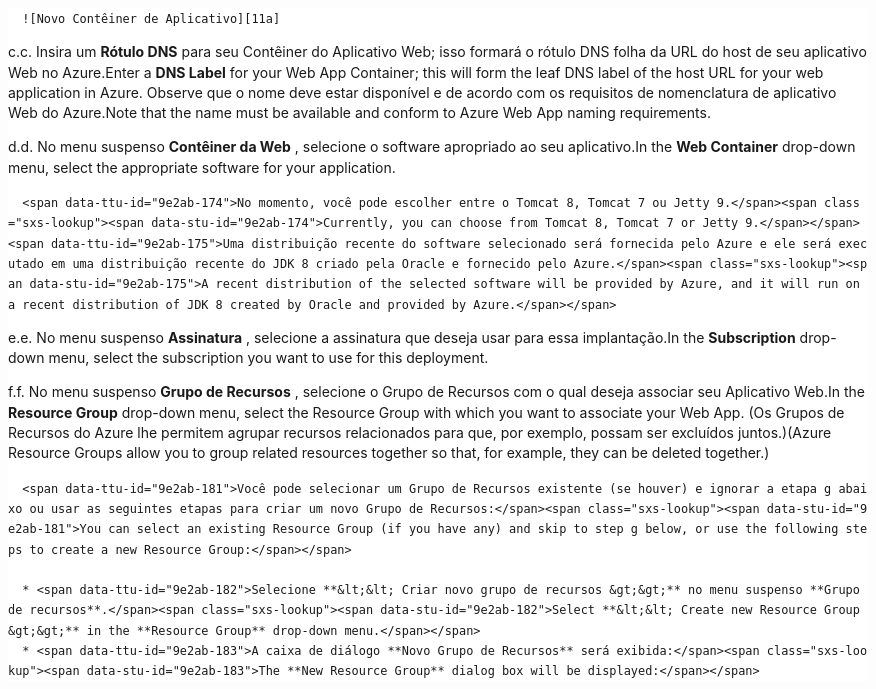       ![Novo Contêiner de Aplicativo][11a]
   
   <span data-ttu-id="9e2ab-169">c.</span><span class="sxs-lookup"><span data-stu-id="9e2ab-169">c.</span></span> <span data-ttu-id="9e2ab-170">Insira um **Rótulo DNS** para seu Contêiner do Aplicativo Web; isso formará o rótulo DNS folha da URL do host de seu aplicativo Web no Azure.</span><span class="sxs-lookup"><span data-stu-id="9e2ab-170">Enter a **DNS Label** for your Web App Container; this will form the leaf DNS label of the host URL for your web application in Azure.</span></span> <span data-ttu-id="9e2ab-171">Observe que o nome deve estar disponível e de acordo com os requisitos de nomenclatura de aplicativo Web do Azure.</span><span class="sxs-lookup"><span data-stu-id="9e2ab-171">Note that the name must be available and conform to Azure Web App naming requirements.</span></span>

   <span data-ttu-id="9e2ab-172">d.</span><span class="sxs-lookup"><span data-stu-id="9e2ab-172">d.</span></span> <span data-ttu-id="9e2ab-173">No menu suspenso **Contêiner da Web** , selecione o software apropriado ao seu aplicativo.</span><span class="sxs-lookup"><span data-stu-id="9e2ab-173">In the **Web Container** drop-down menu, select the appropriate software for your application.</span></span>
      
      <span data-ttu-id="9e2ab-174">No momento, você pode escolher entre o Tomcat 8, Tomcat 7 ou Jetty 9.</span><span class="sxs-lookup"><span data-stu-id="9e2ab-174">Currently, you can choose from Tomcat 8, Tomcat 7 or Jetty 9.</span></span> <span data-ttu-id="9e2ab-175">Uma distribuição recente do software selecionado será fornecida pelo Azure e ele será executado em uma distribuição recente do JDK 8 criado pela Oracle e fornecido pelo Azure.</span><span class="sxs-lookup"><span data-stu-id="9e2ab-175">A recent distribution of the selected software will be provided by Azure, and it will run on a recent distribution of JDK 8 created by Oracle and provided by Azure.</span></span>

   <span data-ttu-id="9e2ab-176">e.</span><span class="sxs-lookup"><span data-stu-id="9e2ab-176">e.</span></span> <span data-ttu-id="9e2ab-177">No menu suspenso **Assinatura** , selecione a assinatura que deseja usar para essa implantação.</span><span class="sxs-lookup"><span data-stu-id="9e2ab-177">In the **Subscription** drop-down menu, select the subscription you want to use for this deployment.</span></span>

   <span data-ttu-id="9e2ab-178">f.</span><span class="sxs-lookup"><span data-stu-id="9e2ab-178">f.</span></span> <span data-ttu-id="9e2ab-179">No menu suspenso **Grupo de Recursos** , selecione o Grupo de Recursos com o qual deseja associar seu Aplicativo Web.</span><span class="sxs-lookup"><span data-stu-id="9e2ab-179">In the **Resource Group** drop-down menu, select the Resource Group with which you want to associate your Web App.</span></span> <span data-ttu-id="9e2ab-180">(Os Grupos de Recursos do Azure lhe permitem agrupar recursos relacionados para que, por exemplo, possam ser excluídos juntos.)</span><span class="sxs-lookup"><span data-stu-id="9e2ab-180">(Azure Resource Groups allow you to group related resources together so that, for example, they can be deleted together.)</span></span>
      
      <span data-ttu-id="9e2ab-181">Você pode selecionar um Grupo de Recursos existente (se houver) e ignorar a etapa g abaixo ou usar as seguintes etapas para criar um novo Grupo de Recursos:</span><span class="sxs-lookup"><span data-stu-id="9e2ab-181">You can select an existing Resource Group (if you have any) and skip to step g below, or use the following steps to create a new Resource Group:</span></span>
      
      * <span data-ttu-id="9e2ab-182">Selecione **&lt;&lt; Criar novo grupo de recursos &gt;&gt;** no menu suspenso **Grupo de recursos**.</span><span class="sxs-lookup"><span data-stu-id="9e2ab-182">Select **&lt;&lt; Create new Resource Group &gt;&gt;** in the **Resource Group** drop-down menu.</span></span>
      * <span data-ttu-id="9e2ab-183">A caixa de diálogo **Novo Grupo de Recursos** será exibida:</span><span class="sxs-lookup"><span data-stu-id="9e2ab-183">The **New Resource Group** dialog box will be displayed:</span></span>
        

[Kit de Ferramentas do Azure para IntelliJ]: azure-toolkit-for-intellij.md
[Azure Toolkit for IntelliJ]: azure-toolkit-for-intellij.md
[Kit de Ferramentas do Azure para Eclipse]: ../eclipse/azure-toolkit-for-eclipse.md
[Azure Toolkit for Eclipse]: ../eclipse/azure-toolkit-for-eclipse.md
[eclipse-hello-world]: ../eclipse/azure-toolkit-for-eclipse-create-hello-world-web-app.md
[Visão geral de Aplicativos Web]: /azure/app-service/app-service-web-overview
[Web Apps Overview]: /azure/app-service/app-service-web-overview
[Apache Tomcat]: http://tomcat.apache.org/
[Jetty]: http://www.eclipse.org/jetty/
[Updated Version]: azure-toolkit-for-intellij-create-hello-world-web-app.md
[intelliJ-sign-in-instructions]: azure-toolkit-for-intellij-sign-in-instructions.md
[01]: ./media/azure-toolkit-for-intellij-create-hello-world-web-app-legacy-version/01-Web-Page.png
[02]: ./media/azure-toolkit-for-intellij-create-hello-world-web-app-legacy-version/02-File-New-Project.png
[03a]: ./media/azure-toolkit-for-intellij-create-hello-world-web-app-legacy-version/03-New-Project-Dialog.png
[03b]: ./media/azure-toolkit-for-intellij-create-hello-world-web-app-legacy-version/03-New-Project-SDK-Dialog.png
[04]: ./media/azure-toolkit-for-intellij-create-hello-world-web-app-legacy-version/04-New-Project-Dialog.png
[05a]: ./media/azure-toolkit-for-intellij-create-hello-world-web-app-legacy-version/05-Open-Module-Settings.png
[05b]: ./media/azure-toolkit-for-intellij-create-hello-world-web-app-legacy-version/05-Project-Structure-Dialog.png
[05c]: ./media/azure-toolkit-for-intellij-create-hello-world-web-app-legacy-version/05-Open-Index-Page.png
[06]: ./media/azure-toolkit-for-intellij-create-hello-world-web-app-legacy-version/06-Azure-Publish-Context-Menu.png
[07]: ./media/azure-toolkit-for-intellij-create-hello-world-web-app-legacy-version/07-Azure-Log-In-Dialog.png
[08]: ./media/azure-toolkit-for-intellij-create-hello-world-web-app-legacy-version/08-Manage-Subscriptions.png
[09]: ./media/azure-toolkit-for-intellij-create-hello-world-web-app-legacy-version/09-App-Containers.png
[10]: ./media/azure-toolkit-for-intellij-create-hello-world-web-app-legacy-version/10-Add-App-Container.png
[11a]: ./media/azure-toolkit-for-intellij-create-hello-world-web-app-legacy-version/11-New-App-Container.png
[11b]: ./media/azure-toolkit-for-intellij-create-hello-world-web-app-legacy-version/11-New-App-Container-JDK-Tab.png
[12]: ./media/azure-toolkit-for-intellij-create-hello-world-web-app-legacy-version/12-New-Resource-Group.png
[13]: ./media/azure-toolkit-for-intellij-create-hello-world-web-app-legacy-version/13-New-App-Service-Plan.png
[14]: ./media/azure-toolkit-for-intellij-create-hello-world-web-app-legacy-version/14-New-App-Container.png
[15]: ./media/azure-toolkit-for-intellij-create-hello-world-web-app-legacy-version/15-Deploy-To-Azure.png
[16]: ./media/azure-toolkit-for-intellij-create-hello-world-web-app-legacy-version/16-Progress-Indicator.png
[17]: ./media/azure-toolkit-for-intellij-create-hello-world-web-app-legacy-version/17-Browse-Web-App.png
[18]: ./media/azure-toolkit-for-intellij-create-hello-world-web-app-legacy-version/18-Stop-Web-App.png